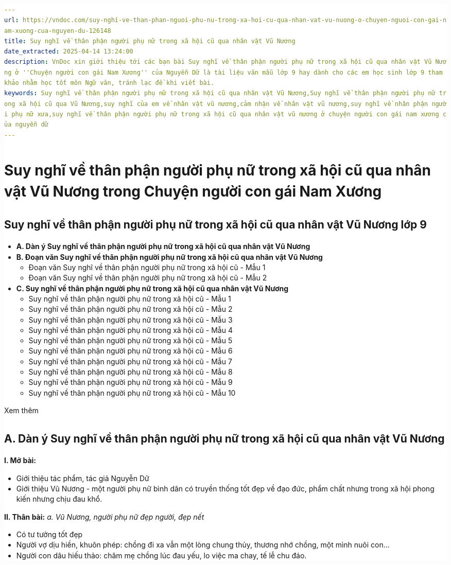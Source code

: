 ```yaml
---
url: https://vndoc.com/suy-nghi-ve-than-phan-nguoi-phu-nu-trong-xa-hoi-cu-qua-nhan-vat-vu-nuong-o-chuyen-nguoi-con-gai-nam-xuong-cua-nguyen-du-126148
title: Suy nghĩ về thân phận người phụ nữ trong xã hội cũ qua nhân vật Vũ Nương
date_extracted: 2025-04-14 13:24:00
description: VnDoc xin giới thiệu tới các bạn bài Suy nghĩ về thân phận người phụ nữ trong xã hội cũ qua nhân vật Vũ Nương ở ''Chuyện người con gái Nam Xương'' của Nguyễn Dữ là tài liệu văn mẫu lớp 9 hay dành cho các em học sinh lớp 9 tham khảo nhằm học tốt môn Ngữ văn, tránh lạc đề khi viết bài.
keywords: Suy nghĩ về thân phận người phụ nữ trong xã hội cũ qua nhân vật Vũ Nương,Suy nghĩ về thân phận người phụ nữ trong xã hội cũ qua Vũ Nương,suy nghĩ của em về nhân vật vũ nương,cảm nhận về nhân vật vũ nương,suy nghĩ về nhân phận người phụ nữ xưa,suy nghĩ về thân phận người phụ nữ trong xã hội cũ qua nhân vật vũ nương ở chuyện người con gái nam xương của nguyễn dữ
---
```


# Suy nghĩ về thân phận người phụ nữ trong xã hội cũ qua nhân vật Vũ Nương trong Chuyện người con gái Nam Xương
## **Suy nghĩ về thân phận người phụ nữ trong xã hội cũ qua nhân vật Vũ Nương lớp 9**
  * **A. Dàn ý Suy nghĩ về thân phận người phụ nữ trong xã hội cũ qua nhân vật Vũ Nương**
  * **B. Đoạn văn Suy nghĩ về thân phận người phụ nữ trong xã hội cũ qua nhân vật Vũ Nương**
    * Đoạn văn Suy nghĩ về thân phận người phụ nữ trong xã hội cũ - Mẫu 1
    * Đoạn văn Suy nghĩ về thân phận người phụ nữ trong xã hội cũ - Mẫu 2
  * **C. Suy nghĩ về thân phận người phụ nữ trong xã hội cũ qua nhân vật Vũ Nương**
    * Suy nghĩ về thân phận người phụ nữ trong xã hội cũ - Mẫu 1
    * Suy nghĩ về thân phận người phụ nữ trong xã hội cũ - Mẫu 2
    * Suy nghĩ về thân phận người phụ nữ trong xã hội cũ - Mẫu 3
    * Suy nghĩ về thân phận người phụ nữ trong xã hội cũ - Mẫu 4
    * Suy nghĩ về thân phận người phụ nữ trong xã hội cũ - Mẫu 5
    * Suy nghĩ về thân phận người phụ nữ trong xã hội cũ - Mẫu 6
    * Suy nghĩ về thân phận người phụ nữ trong xã hội cũ - Mẫu 7
    * Suy nghĩ về thân phận người phụ nữ trong xã hội cũ - Mẫu 8
    * Suy nghĩ về thân phận người phụ nữ trong xã hội cũ - Mẫu 9
    * Suy nghĩ về thân phận người phụ nữ trong xã hội cũ - Mẫu 10

Xem thêm
## A. Dàn ý Suy nghĩ về thân phận người phụ nữ trong xã hội cũ qua nhân vật Vũ Nương
**I. Mở bài:**
  * Giới thiệu tác phẩm, tác giả Nguyễn Dữ
  * Giới thiệu Vũ Nương - một người phụ nữ bình dân có truyền thống tốt đẹp về đạo đức, phẩm chất nhưng trong xã hội phong kiến nhưng chịu đau khổ.

**II. Thân bài:**
_a. Vũ Nương, người phụ nữ đẹp người, đẹp nết_
  * Có tư tưởng tốt đẹp
  * Người vợ dịu hiền, khuôn phép: chồng đi xa vẫn một lòng chung thủy, thương nhớ chồng, một mình nuôi con…
  * Người con dâu hiếu thảo: chăm mẹ chồng lúc đau yếu, lo việc ma chay, tế lễ chu đáo.
